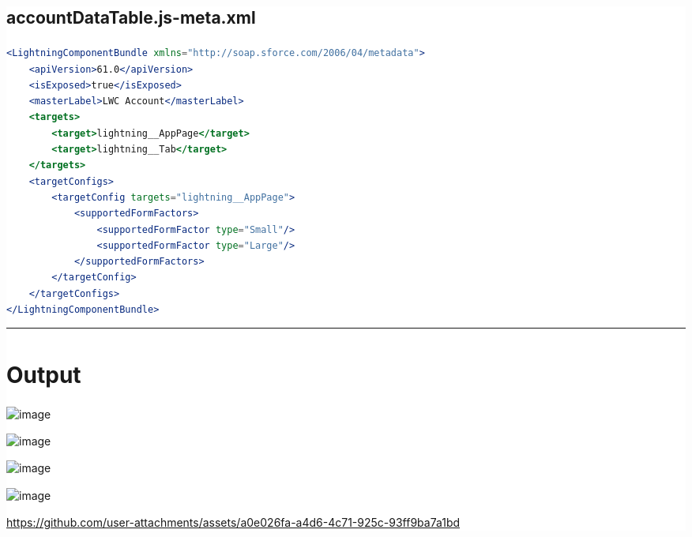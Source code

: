 ```jsx
```
## accountDataTable.js-meta.xml
```jsx
<LightningComponentBundle xmlns="http://soap.sforce.com/2006/04/metadata">
	<apiVersion>61.0</apiVersion>
	<isExposed>true</isExposed>
	<masterLabel>LWC Account</masterLabel>
	<targets>
		<target>lightning__AppPage</target>
		<target>lightning__Tab</target>
	</targets>
	<targetConfigs>
		<targetConfig targets="lightning__AppPage">
			<supportedFormFactors>
				<supportedFormFactor type="Small"/>
				<supportedFormFactor type="Large"/>
			</supportedFormFactors>
		</targetConfig>
	</targetConfigs>
</LightningComponentBundle>
```
---
# Output

![image](https://github.com/user-attachments/assets/ac269fb2-2095-44e7-acc4-7fe8f5ea39c5)

![image](https://github.com/user-attachments/assets/67bf6af8-03f6-4120-8553-9edf70974e99)


![image](https://github.com/user-attachments/assets/752a4ade-a111-4dd2-976f-ac9254d71bb9)

![image](https://github.com/user-attachments/assets/e3994c18-464b-4f2c-8118-037000aba64f)


https://github.com/user-attachments/assets/a0e026fa-a4d6-4c71-925c-93ff9ba7a1bd












